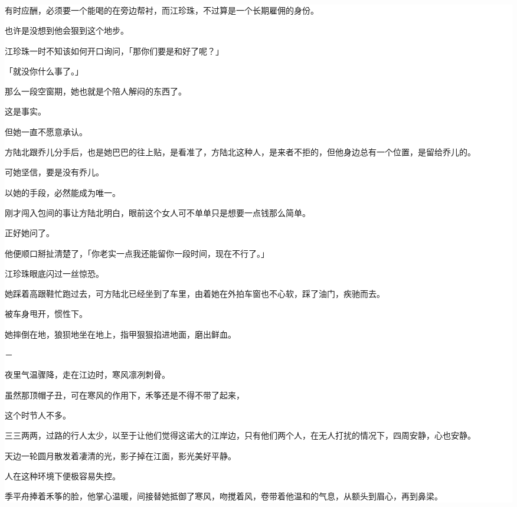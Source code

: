 有时应酬，必须要一个能喝的在旁边帮衬，而江珍珠，不过算是一个长期雇佣的身份。


也许是没想到他会狠到这个地步。


江珍珠一时不知该如何开口询问，「那你们要是和好了呢？」


「就没你什么事了。」


那么一段空窗期，她也就是个陪人解闷的东西了。


这是事实。


但她一直不愿意承认。


方陆北跟乔儿分手后，也是她巴巴的往上贴，是看准了，方陆北这种人，是来者不拒的，但他身边总有一个位置，是留给乔儿的。


可她坚信，要是没有乔儿。


以她的手段，必然能成为唯一。


刚才闯入包间的事让方陆北明白，眼前这个女人可不单单只是想要一点钱那么简单。


正好她问了。


他便顺口掰扯清楚了，「你老实一点我还能留你一段时间，现在不行了。」


江珍珠眼底闪过一丝惊恐。


她踩着高跟鞋忙跑过去，可方陆北已经坐到了车里，由着她在外拍车窗也不心软，踩了油门，疾驰而去。


被车身甩开，惯性下。


她摔倒在地，狼狈地坐在地上，指甲狠狠掐进地面，磨出鲜血。


－


夜里气温骤降，走在江边时，寒风凛冽刺骨。


虽然那顶帽子丑，可在寒风的作用下，禾筝还是不得不带了起来，


这个时节人不多。


三三两两，过路的行人太少，以至于让他们觉得这诺大的江岸边，只有他们两个人，在无人打扰的情况下，四周安静，心也安静。


天边一轮圆月散发着凄清的光，影子掉在江面，影光美好平静。


人在这种环境下便极容易失控。


季平舟捧着禾筝的脸，他掌心温暖，间接替她抵御了寒风，吻搅着风，卷带着他温和的气息，从额头到眉心，再到鼻梁。
